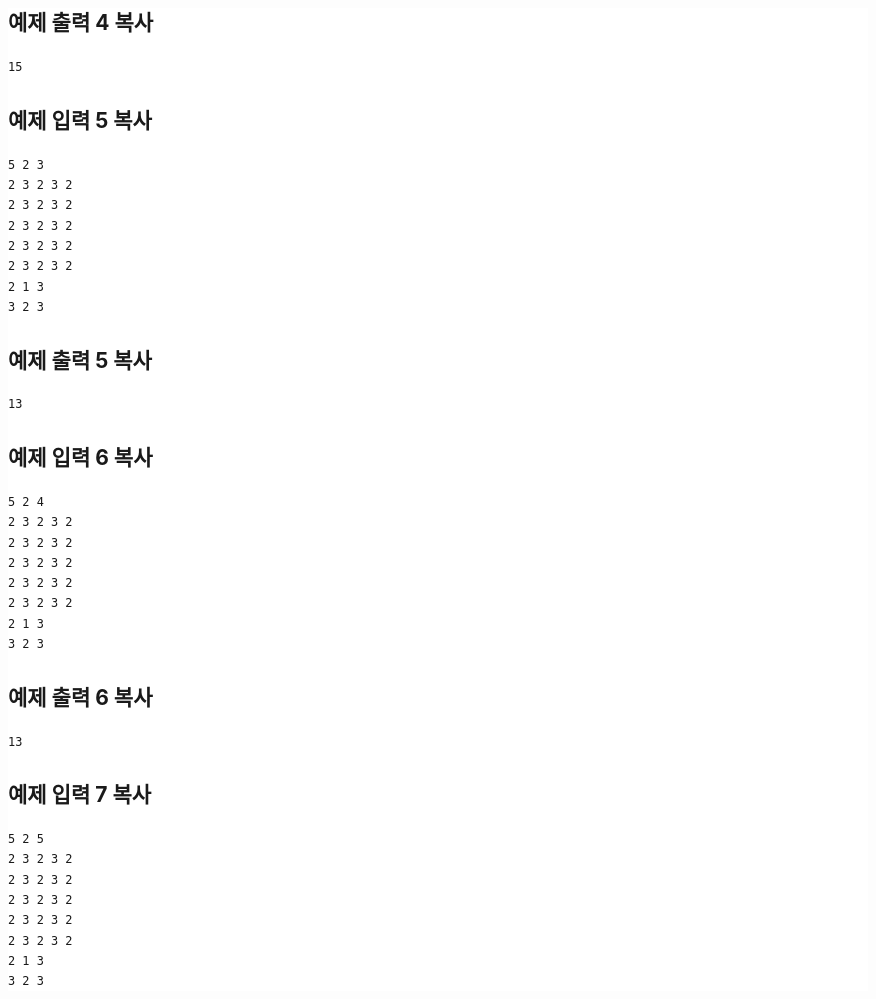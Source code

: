 ## 예제 출력 4 복사

```
15
```

## 예제 입력 5 복사

```
5 2 3
2 3 2 3 2
2 3 2 3 2
2 3 2 3 2
2 3 2 3 2
2 3 2 3 2
2 1 3
3 2 3
```

## 예제 출력 5 복사

```
13
```

## 예제 입력 6 복사

```
5 2 4
2 3 2 3 2
2 3 2 3 2
2 3 2 3 2
2 3 2 3 2
2 3 2 3 2
2 1 3
3 2 3
```

## 예제 출력 6 복사

```
13
```

## 예제 입력 7 복사

```
5 2 5
2 3 2 3 2
2 3 2 3 2
2 3 2 3 2
2 3 2 3 2
2 3 2 3 2
2 1 3
3 2 3
```
